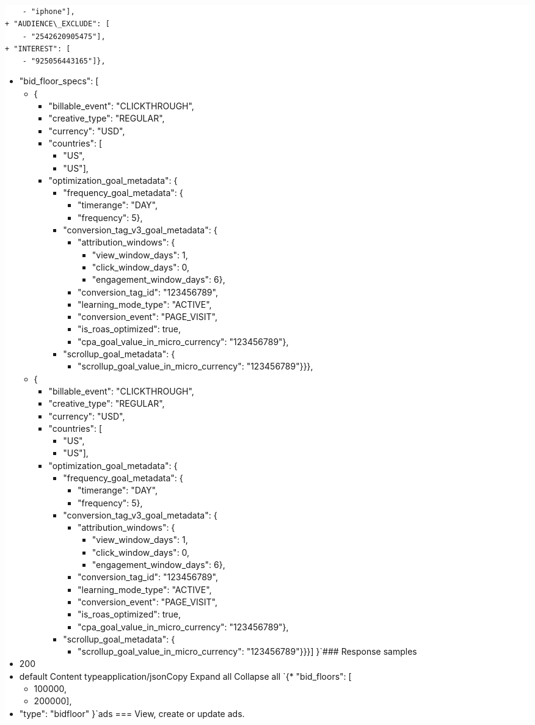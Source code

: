 		- "iphone"],
	+ "AUDIENCE\_EXCLUDE": [
		- "2542620905475"],
	+ "INTEREST": [
		- "925056443165"]},
* "bid\_floor\_specs": [
	+ {
		- "billable\_event": "CLICKTHROUGH",
		- "creative\_type": "REGULAR",
		- "currency": "USD",
		- "countries": [
			* "US",
			* "US"],
		- "optimization\_goal\_metadata": {
			* "frequency\_goal\_metadata": {
				+ "timerange": "DAY",
				+ "frequency": 5},
			* "conversion\_tag\_v3\_goal\_metadata": {
				+ "attribution\_windows": {
					- "view\_window\_days": 1,
					- "click\_window\_days": 0,
					- "engagement\_window\_days": 6},
				+ "conversion\_tag\_id": "123456789",
				+ "learning\_mode\_type": "ACTIVE",
				+ "conversion\_event": "PAGE\_VISIT",
				+ "is\_roas\_optimized": true,
				+ "cpa\_goal\_value\_in\_micro\_currency": "123456789"},
			* "scrollup\_goal\_metadata": {
				+ "scrollup\_goal\_value\_in\_micro\_currency": "123456789"}}},
	+ {
		- "billable\_event": "CLICKTHROUGH",
		- "creative\_type": "REGULAR",
		- "currency": "USD",
		- "countries": [
			* "US",
			* "US"],
		- "optimization\_goal\_metadata": {
			* "frequency\_goal\_metadata": {
				+ "timerange": "DAY",
				+ "frequency": 5},
			* "conversion\_tag\_v3\_goal\_metadata": {
				+ "attribution\_windows": {
					- "view\_window\_days": 1,
					- "click\_window\_days": 0,
					- "engagement\_window\_days": 6},
				+ "conversion\_tag\_id": "123456789",
				+ "learning\_mode\_type": "ACTIVE",
				+ "conversion\_event": "PAGE\_VISIT",
				+ "is\_roas\_optimized": true,
				+ "cpa\_goal\_value\_in\_micro\_currency": "123456789"},
			* "scrollup\_goal\_metadata": {
				+ "scrollup\_goal\_value\_in\_micro\_currency": "123456789"}}}]
}`###  Response samples
* 200
* default
Content typeapplication/jsonCopy Expand all  Collapse all `{* "bid\_floors": [
	+ 100000,
	+ 200000],
* "type": "bidfloor"
}`ads
===
View, create or update ads.

